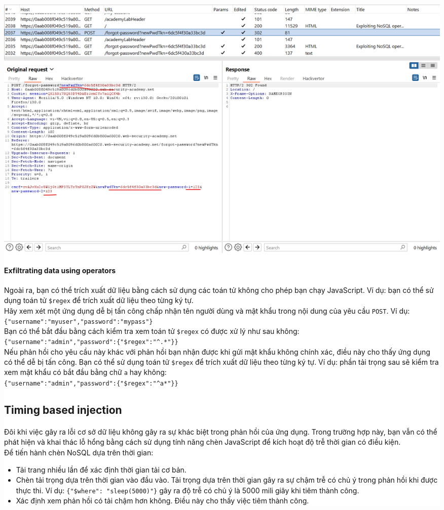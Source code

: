 ![alt text](image-16.png)

#### Exfiltrating data using operators
Ngoài ra, bạn có thể trích xuất dữ liệu bằng cách sử dụng các toán tử không cho phép bạn chạy JavaScript. Ví dụ: bạn có thể sử dụng toán tử `$regex` để trích xuất dữ liệu theo từng ký tự.\
Hãy xem xét một ứng dụng dễ bị tấn công chấp nhận tên người dùng và mật khẩu trong nội dung của yêu cầu `POST`. Ví dụ:\
`{"username":"myuser","password":"mypass"}`\
Bạn có thể bắt đầu bằng cách kiểm tra xem toán tử `$regex` có được xử lý như sau không:\
`{"username":"admin","password":{"$regex":"^.*"}}`\
Nếu phản hồi cho yêu cầu này khác với phản hồi bạn nhận được khi gửi mật khẩu không chính xác, điều này cho thấy ứng dụng có thể dễ bị tấn công. Bạn có thể sử dụng toán tử `$regex` để trích xuất dữ liệu theo từng ký tự. Ví dụ: phần tải trọng sau sẽ kiểm tra xem mật khẩu có bắt đầu bằng chữ `a` hay không:\
`{"username":"admin","password":{"$regex":"^a*"}}`

## Timing based injection
Đôi khi việc gây ra lỗi cơ sở dữ liệu không gây ra sự khác biệt trong phản hồi của ứng dụng. Trong trường hợp này, bạn vẫn có thể phát hiện và khai thác lỗ hổng bằng cách sử dụng tính năng chèn JavaScript để kích hoạt độ trễ thời gian có điều kiện.\
Để tiến hành chèn NoSQL dựa trên thời gian:
- Tải trang nhiều lần để xác định thời gian tải cơ bản.
- Chèn tải trọng dựa trên thời gian vào đầu vào. Tải trọng dựa trên thời gian gây ra sự chậm trễ có chủ ý trong phản hồi khi được thực thi. Ví dụ: `{"$where": "sleep(5000)"}` gây ra độ trễ có chủ ý là 5000 mili giây khi tiêm thành công.
- Xác định xem phản hồi có tải chậm hơn không. Điều này cho thấy việc tiêm thành công.
